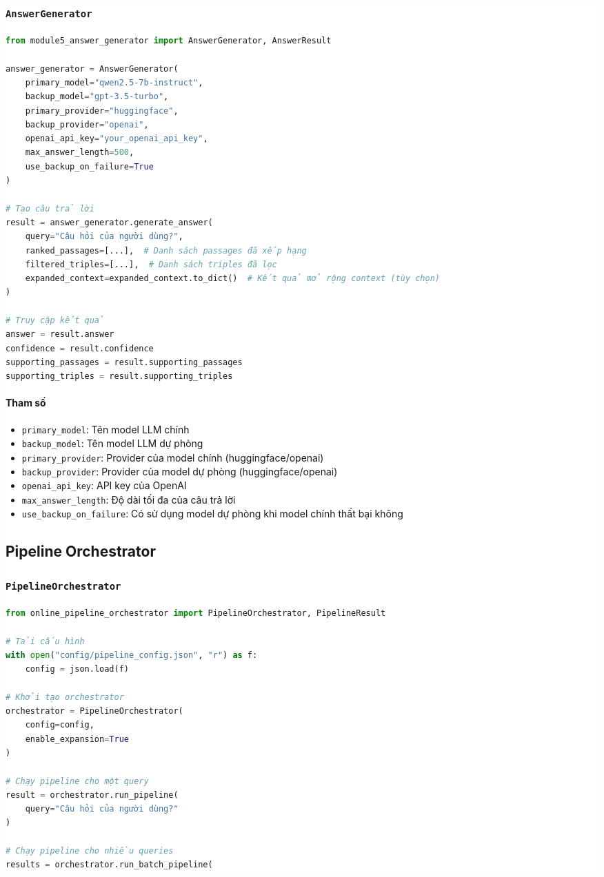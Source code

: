 ### `AnswerGenerator`

```python
from module5_answer_generator import AnswerGenerator, AnswerResult

answer_generator = AnswerGenerator(
    primary_model="qwen2.5-7b-instruct",
    backup_model="gpt-3.5-turbo",
    primary_provider="huggingface",
    backup_provider="openai",
    openai_api_key="your_openai_api_key",
    max_answer_length=500,
    use_backup_on_failure=True
)

# Tạo câu trả lời
result = answer_generator.generate_answer(
    query="Câu hỏi của người dùng?",
    ranked_passages=[...],  # Danh sách passages đã xếp hạng
    filtered_triples=[...],  # Danh sách triples đã lọc
    expanded_context=expanded_context.to_dict()  # Kết quả mở rộng context (tùy chọn)
)

# Truy cập kết quả
answer = result.answer
confidence = result.confidence
supporting_passages = result.supporting_passages
supporting_triples = result.supporting_triples
```

#### Tham số

- `primary_model`: Tên model LLM chính
- `backup_model`: Tên model LLM dự phòng
- `primary_provider`: Provider của model chính (huggingface/openai)
- `backup_provider`: Provider của model dự phòng (huggingface/openai)
- `openai_api_key`: API key của OpenAI
- `max_answer_length`: Độ dài tối đa của câu trả lời
- `use_backup_on_failure`: Có sử dụng model dự phòng khi model chính thất bại không

## Pipeline Orchestrator

### `PipelineOrchestrator`

```python
from online_pipeline_orchestrator import PipelineOrchestrator, PipelineResult

# Tải cấu hình
with open("config/pipeline_config.json", "r") as f:
    config = json.load(f)

# Khởi tạo orchestrator
orchestrator = PipelineOrchestrator(
    config=config,
    enable_expansion=True
)

# Chạy pipeline cho một query
result = orchestrator.run_pipeline(
    query="Câu hỏi của người dùng?"
)

# Chạy pipeline cho nhiều queries
results = orchestrator.run_batch_pipeline(
```